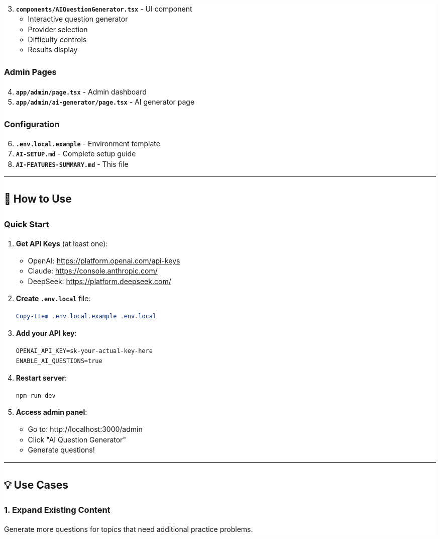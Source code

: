3. **`components/AIQuestionGenerator.tsx`** - UI component
   - Interactive question generator
   - Provider selection
   - Difficulty controls
   - Results display

### Admin Pages
4. **`app/admin/page.tsx`** - Admin dashboard
5. **`app/admin/ai-generator/page.tsx`** - AI generator page

### Configuration
6. **`.env.local.example`** - Environment template
7. **`AI-SETUP.md`** - Complete setup guide
8. **`AI-FEATURES-SUMMARY.md`** - This file

---

## 🚀 How to Use

### Quick Start

1. **Get API Keys** (at least one):
   - OpenAI: https://platform.openai.com/api-keys
   - Claude: https://console.anthropic.com/
   - DeepSeek: https://platform.deepseek.com/

2. **Create `.env.local`** file:
   ```powershell
   Copy-Item .env.local.example .env.local
   ```

3. **Add your API key**:
   ```env
   OPENAI_API_KEY=sk-your-actual-key-here
   ENABLE_AI_QUESTIONS=true
   ```

4. **Restart server**:
   ```powershell
   npm run dev
   ```

5. **Access admin panel**:
   - Go to: http://localhost:3000/admin
   - Click "AI Question Generator"
   - Generate questions!

---

## 💡 Use Cases

### 1. **Expand Existing Content**
Generate more questions for topics that need additional practice problems.
